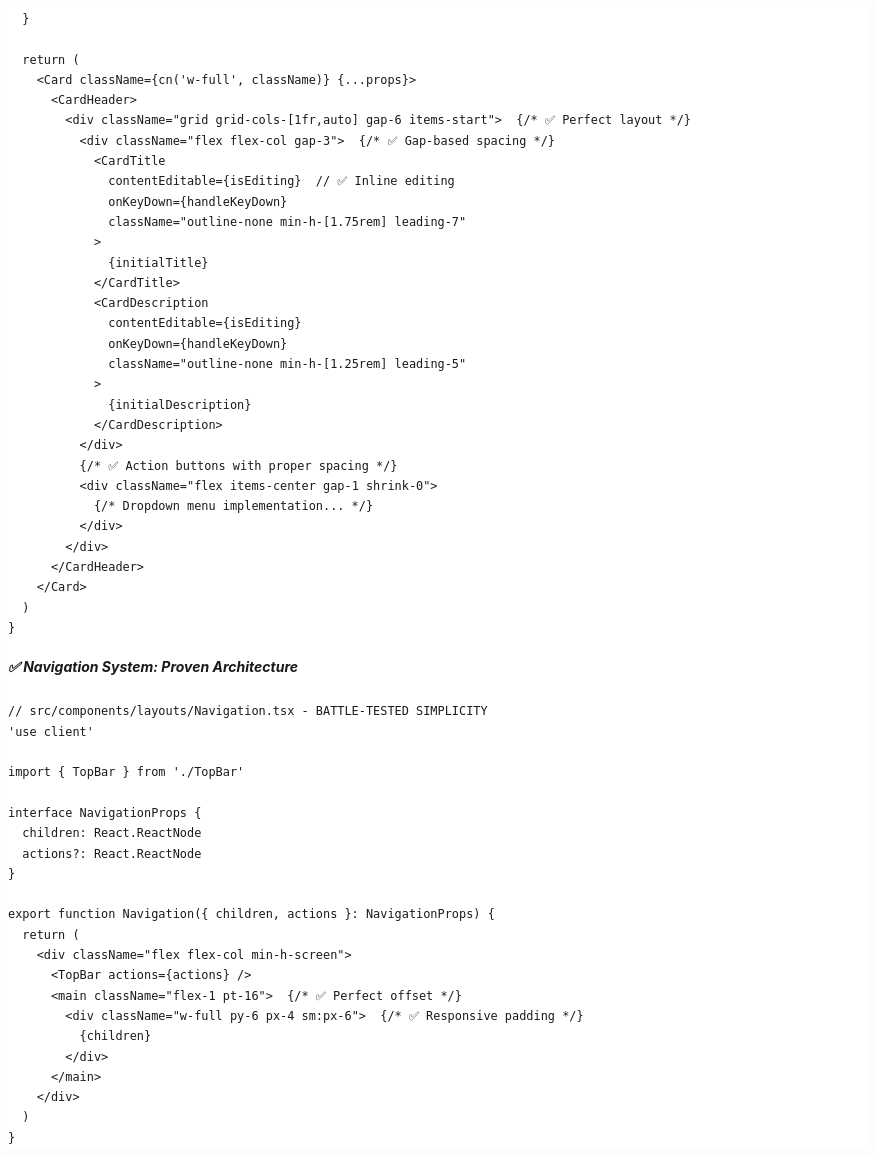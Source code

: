 ```tsx
  }

  return (
    <Card className={cn('w-full', className)} {...props}>
      <CardHeader>
        <div className="grid grid-cols-[1fr,auto] gap-6 items-start">  {/* ✅ Perfect layout */}
          <div className="flex flex-col gap-3">  {/* ✅ Gap-based spacing */}
            <CardTitle
              contentEditable={isEditing}  // ✅ Inline editing
              onKeyDown={handleKeyDown}
              className="outline-none min-h-[1.75rem] leading-7"
            >
              {initialTitle}
            </CardTitle>
            <CardDescription
              contentEditable={isEditing}
              onKeyDown={handleKeyDown}
              className="outline-none min-h-[1.25rem] leading-5"
            >
              {initialDescription}
            </CardDescription>
          </div>
          {/* ✅ Action buttons with proper spacing */}
          <div className="flex items-center gap-1 shrink-0">
            {/* Dropdown menu implementation... */}
          </div>
        </div>
      </CardHeader>
    </Card>
  )
}
```

##### **✅ Navigation System: Proven Architecture**
```tsx
// src/components/layouts/Navigation.tsx - BATTLE-TESTED SIMPLICITY
'use client'

import { TopBar } from './TopBar'

interface NavigationProps {
  children: React.ReactNode
  actions?: React.ReactNode
}

export function Navigation({ children, actions }: NavigationProps) {
  return (
    <div className="flex flex-col min-h-screen">
      <TopBar actions={actions} />
      <main className="flex-1 pt-16">  {/* ✅ Perfect offset */}
        <div className="w-full py-6 px-4 sm:px-6">  {/* ✅ Responsive padding */}
          {children}
        </div>
      </main>
    </div>
  )
}
```
